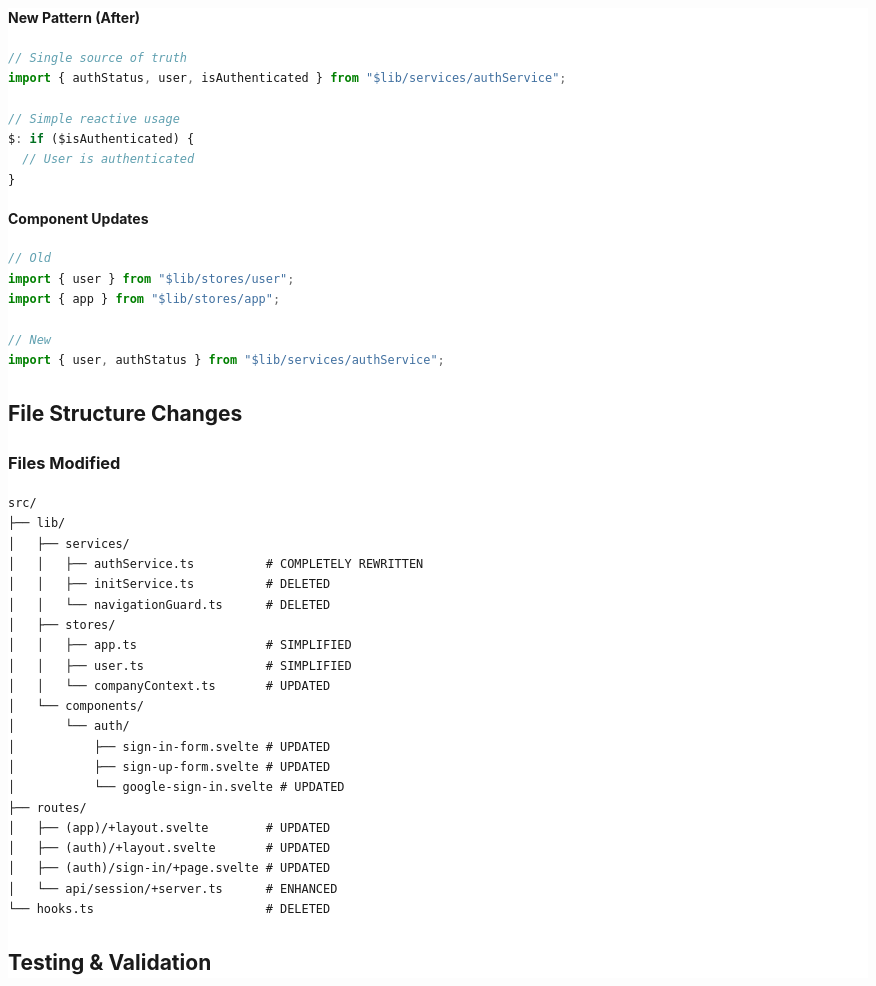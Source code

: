 #### New Pattern (After)

```typescript
// Single source of truth
import { authStatus, user, isAuthenticated } from "$lib/services/authService";

// Simple reactive usage
$: if ($isAuthenticated) {
  // User is authenticated
}
```

#### Component Updates

```typescript
// Old
import { user } from "$lib/stores/user";
import { app } from "$lib/stores/app";

// New
import { user, authStatus } from "$lib/services/authService";
```

## File Structure Changes

### Files Modified

```
src/
├── lib/
│   ├── services/
│   │   ├── authService.ts          # COMPLETELY REWRITTEN
│   │   ├── initService.ts          # DELETED
│   │   └── navigationGuard.ts      # DELETED
│   ├── stores/
│   │   ├── app.ts                  # SIMPLIFIED
│   │   ├── user.ts                 # SIMPLIFIED
│   │   └── companyContext.ts       # UPDATED
│   └── components/
│       └── auth/
│           ├── sign-in-form.svelte # UPDATED
│           ├── sign-up-form.svelte # UPDATED
│           └── google-sign-in.svelte # UPDATED
├── routes/
│   ├── (app)/+layout.svelte        # UPDATED
│   ├── (auth)/+layout.svelte       # UPDATED
│   ├── (auth)/sign-in/+page.svelte # UPDATED
│   └── api/session/+server.ts      # ENHANCED
└── hooks.ts                        # DELETED
```

## Testing & Validation
